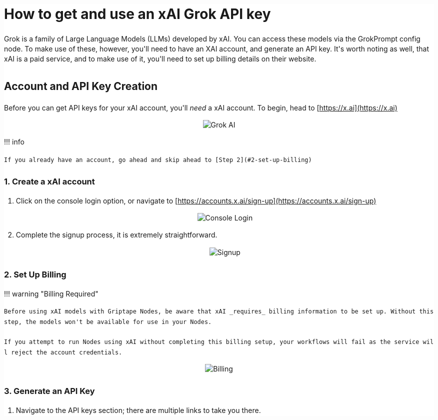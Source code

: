 # How to get and use an xAI Grok API key

Grok is a family of Large Language Models (LLMs) developed by xAI. You can access these models via the GrokPrompt config node. To make use of these, however, you'll need to have an XAI account, and generate an API key. It's worth noting as well, that xAI is a paid service, and to make use of it, you'll need to set up billing details on their website.

## Account and API Key Creation

Before you can get API keys for your xAI account, you'll _need_ a xAI account. To begin, head to [https://x.ai](https://x.ai)

<p align="center">
    <img src="../assets/grok_00_main_page.png" alt="Grok AI" width="500"/>
</p>

!!! info

    If you already have an account, go ahead and skip ahead to [Step 2](#2-set-up-billing)

### 1. Create a xAI account

1. Click on the console login option, or navigate to [https://accounts.x.ai/sign-up](https://accounts.x.ai/sign-up)

    <p align="center">
    <img src="../assets/grok_01_console_login.png" alt="Console Login" width="500"/>
    </p>

1. Complete the signup process, it is extremely straightforward.

    <p align="center">
    <img src="../assets/grok_02_signup.png" alt="Signup" width="500"/>
    </p>

### 2. Set Up Billing

!!! warning "Billing Required"

    Before using xAI models with Griptape Nodes, be aware that xAI _requires_ billing information to be set up. Without this step, the models won't be available for use in your Nodes.

    If you attempt to run Nodes using xAI without completing this billing setup, your workflows will fail as the service will reject the account credentials.

<p align="center">
    <img src="../assets/grok_03_billing.png" alt="Billing" width="600"/>
</p>

### 3. Generate an API Key

1. Navigate to the API keys section; there are multiple links to take you there.
